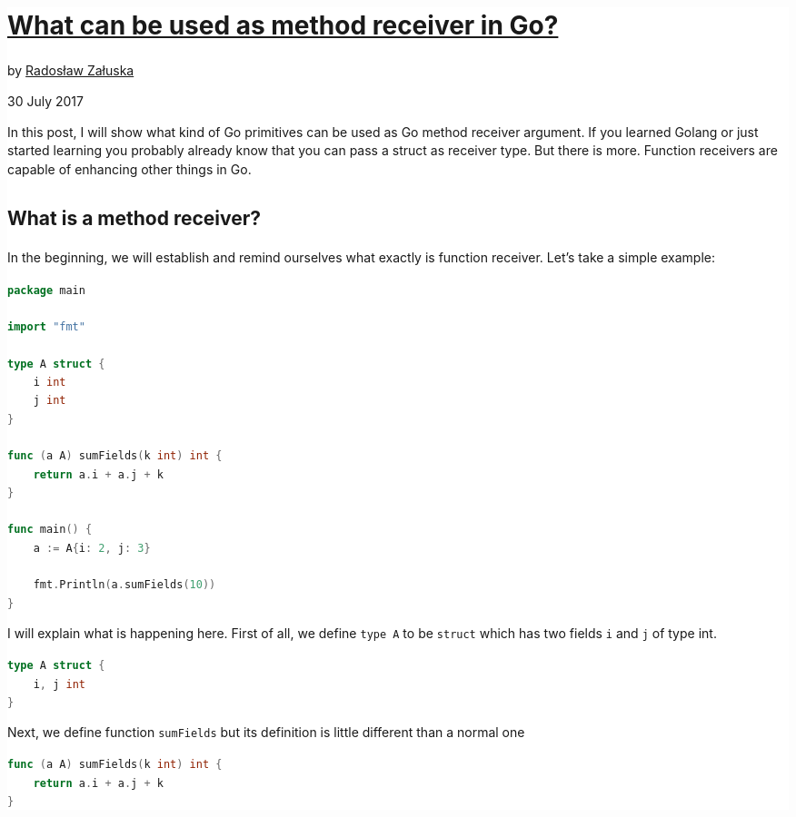 [What can be used as method receiver in Go?][1]
===============================================

by [Radosław Załuska][2]

30 July 2017

[1]: https://spino.tech/blog/method-receiver-types-in-go/
[2]: https://spino.tech/about/


In this post, I will show what kind of Go primitives can be used as Go method 
receiver argument. If you learned Golang or just started learning you probably 
already know that you can pass a struct as receiver type.  But there is more. 
Function receivers are capable of enhancing other things in Go.

## What is a method receiver?

In the beginning, we will establish and remind ourselves what exactly is 
function receiver. Let’s take a simple example:

```go
package main

import "fmt"

type A struct {
    i int
    j int
}

func (a A) sumFields(k int) int {
    return a.i + a.j + k
}

func main() {
    a := A{i: 2, j: 3}

    fmt.Println(a.sumFields(10))
}
```

I will explain what is happening here. First of all, we define `type A` to be 
`struct` which has two fields `i` and `j` of type int.

```go
type A struct {
    i, j int
}
```

Next, we define function `sumFields` but its definition is little different than 
a normal one

```go
func (a A) sumFields(k int) int {
    return a.i + a.j + k
}
```
